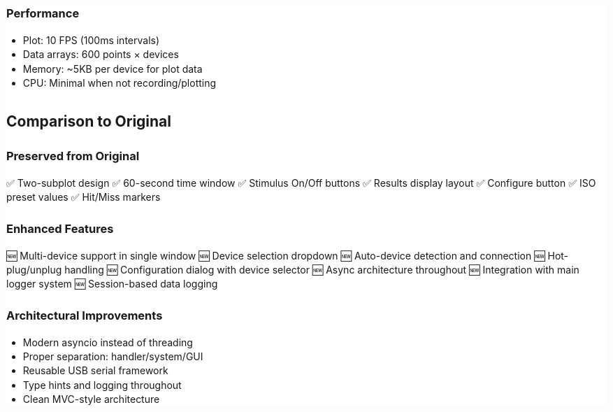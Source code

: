 ### Performance
- Plot: 10 FPS (100ms intervals)
- Data arrays: 600 points × devices
- Memory: ~5KB per device for plot data
- CPU: Minimal when not recording/plotting

## Comparison to Original

### Preserved from Original
✅ Two-subplot design
✅ 60-second time window
✅ Stimulus On/Off buttons
✅ Results display layout
✅ Configure button
✅ ISO preset values
✅ Hit/Miss markers

### Enhanced Features
🆕 Multi-device support in single window
🆕 Device selection dropdown
🆕 Auto-device detection and connection
🆕 Hot-plug/unplug handling
🆕 Configuration dialog with device selector
🆕 Async architecture throughout
🆕 Integration with main logger system
🆕 Session-based data logging

### Architectural Improvements
- Modern asyncio instead of threading
- Proper separation: handler/system/GUI
- Reusable USB serial framework
- Type hints and logging throughout
- Clean MVC-style architecture
